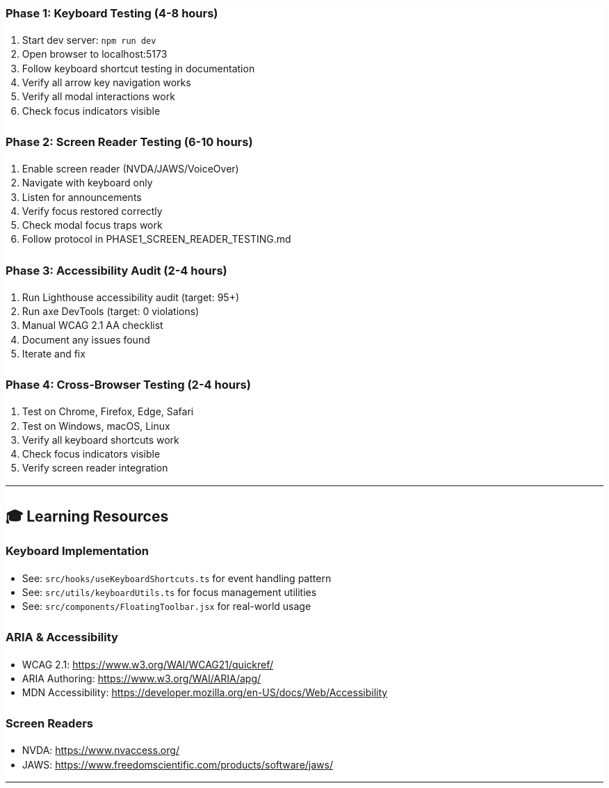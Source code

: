 ### Phase 1: Keyboard Testing (4-8 hours)
1. Start dev server: `npm run dev`
2. Open browser to localhost:5173
3. Follow keyboard shortcut testing in documentation
4. Verify all arrow key navigation works
5. Verify all modal interactions work
6. Check focus indicators visible

### Phase 2: Screen Reader Testing (6-10 hours)
1. Enable screen reader (NVDA/JAWS/VoiceOver)
2. Navigate with keyboard only
3. Listen for announcements
4. Verify focus restored correctly
5. Check modal focus traps work
6. Follow protocol in PHASE1_SCREEN_READER_TESTING.md

### Phase 3: Accessibility Audit (2-4 hours)
1. Run Lighthouse accessibility audit (target: 95+)
2. Run axe DevTools (target: 0 violations)
3. Manual WCAG 2.1 AA checklist
4. Document any issues found
5. Iterate and fix

### Phase 4: Cross-Browser Testing (2-4 hours)
1. Test on Chrome, Firefox, Edge, Safari
2. Test on Windows, macOS, Linux
3. Verify all keyboard shortcuts work
4. Check focus indicators visible
5. Verify screen reader integration

---

## 🎓 Learning Resources

### Keyboard Implementation
- See: `src/hooks/useKeyboardShortcuts.ts` for event handling pattern
- See: `src/utils/keyboardUtils.ts` for focus management utilities
- See: `src/components/FloatingToolbar.jsx` for real-world usage

### ARIA & Accessibility
- WCAG 2.1: https://www.w3.org/WAI/WCAG21/quickref/
- ARIA Authoring: https://www.w3.org/WAI/ARIA/apg/
- MDN Accessibility: https://developer.mozilla.org/en-US/docs/Web/Accessibility

### Screen Readers
- NVDA: https://www.nvaccess.org/
- JAWS: https://www.freedomscientific.com/products/software/jaws/

---
